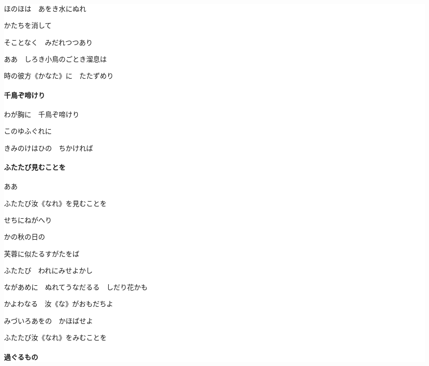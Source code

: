 


ほのほは　あをき水にぬれ

かたちを消して

そことなく　みだれつつあり



ああ　しろき小鳥のごとき溜息は

時の彼方《かなた》に　たたずめり





#### 千鳥ぞ啼けり




わが胸に　千鳥ぞ啼けり

このゆふぐれに

きみのけはひの　ちかければ





#### ふたたび見むことを




ああ

ふたたび汝《なれ》を見むことを

せちにねがへり



かの秋の日の

芙蓉に似たるすがたをば

ふたたび　われにみせよかし



ながあめに　ぬれてうなだるる　しだり花かも

かよわなる　汝《な》がおもだちよ

みづいろあをの　かほばせよ



ふたたび汝《なれ》をみむことを





#### 過ぐるもの


